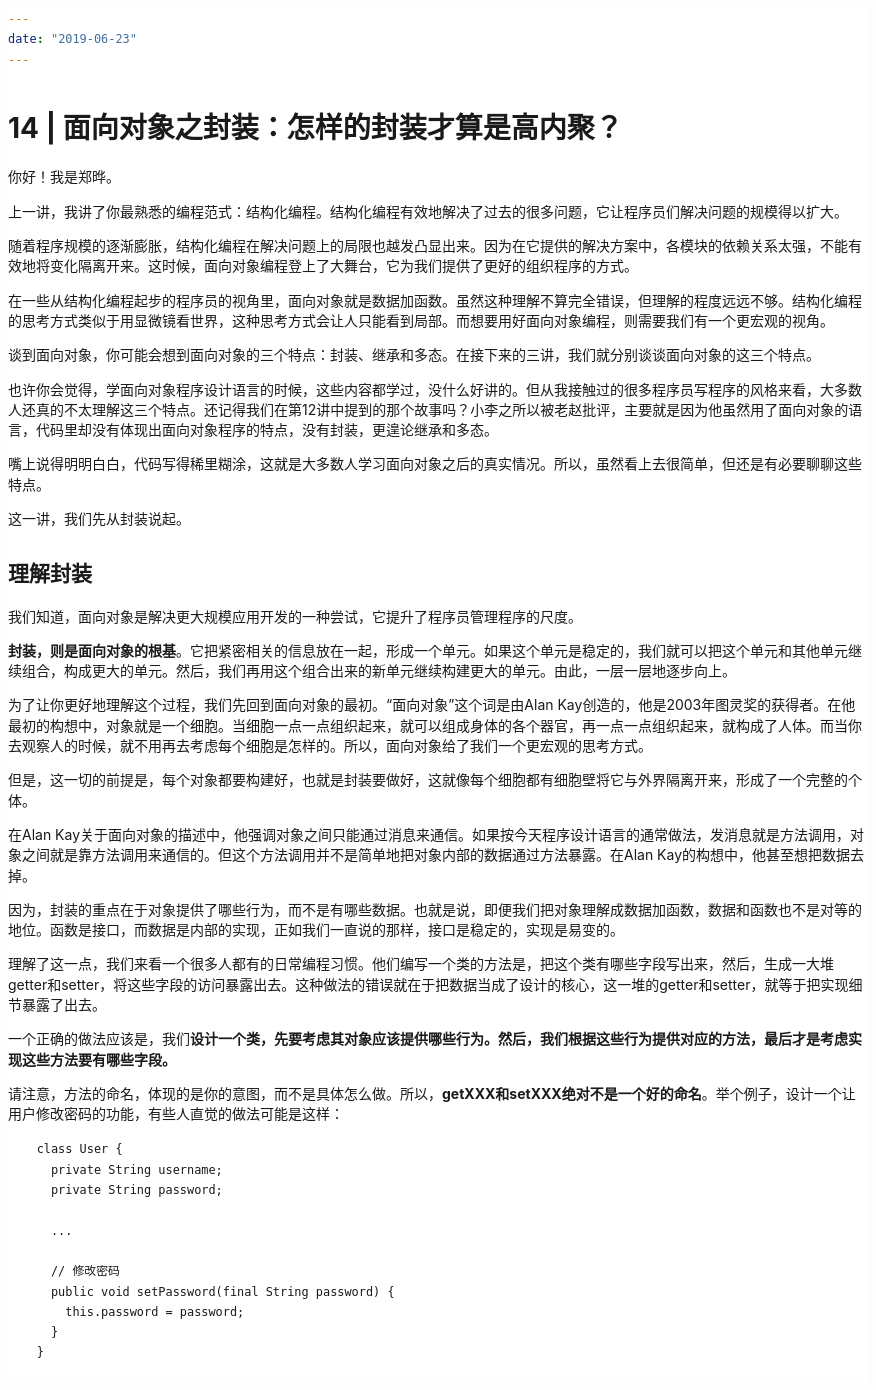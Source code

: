 ```yaml
---
date: "2019-06-23"
---  
```

      
# 14 | 面向对象之封装：怎样的封装才算是高内聚？
你好！我是郑晔。

上一讲，我讲了你最熟悉的编程范式：结构化编程。结构化编程有效地解决了过去的很多问题，它让程序员们解决问题的规模得以扩大。

随着程序规模的逐渐膨胀，结构化编程在解决问题上的局限也越发凸显出来。因为在它提供的解决方案中，各模块的依赖关系太强，不能有效地将变化隔离开来。这时候，面向对象编程登上了大舞台，它为我们提供了更好的组织程序的方式。

在一些从结构化编程起步的程序员的视角里，面向对象就是数据加函数。虽然这种理解不算完全错误，但理解的程度远远不够。结构化编程的思考方式类似于用显微镜看世界，这种思考方式会让人只能看到局部。而想要用好面向对象编程，则需要我们有一个更宏观的视角。

谈到面向对象，你可能会想到面向对象的三个特点：封装、继承和多态。在接下来的三讲，我们就分别谈谈面向对象的这三个特点。

也许你会觉得，学面向对象程序设计语言的时候，这些内容都学过，没什么好讲的。但从我接触过的很多程序员写程序的风格来看，大多数人还真的不太理解这三个特点。还记得我们在第12讲中提到的那个故事吗？小李之所以被老赵批评，主要就是因为他虽然用了面向对象的语言，代码里却没有体现出面向对象程序的特点，没有封装，更遑论继承和多态。



嘴上说得明明白白，代码写得稀里糊涂，这就是大多数人学习面向对象之后的真实情况。所以，虽然看上去很简单，但还是有必要聊聊这些特点。

这一讲，我们先从封装说起。

## 理解封装

我们知道，面向对象是解决更大规模应用开发的一种尝试，它提升了程序员管理程序的尺度。

**封装，则是面向对象的根基**。它把紧密相关的信息放在一起，形成一个单元。如果这个单元是稳定的，我们就可以把这个单元和其他单元继续组合，构成更大的单元。然后，我们再用这个组合出来的新单元继续构建更大的单元。由此，一层一层地逐步向上。

为了让你更好地理解这个过程，我们先回到面向对象的最初。“面向对象”这个词是由Alan Kay创造的，他是2003年图灵奖的获得者。在他最初的构想中，对象就是一个细胞。当细胞一点一点组织起来，就可以组成身体的各个器官，再一点一点组织起来，就构成了人体。而当你去观察人的时候，就不用再去考虑每个细胞是怎样的。所以，面向对象给了我们一个更宏观的思考方式。

但是，这一切的前提是，每个对象都要构建好，也就是封装要做好，这就像每个细胞都有细胞壁将它与外界隔离开来，形成了一个完整的个体。

在Alan Kay关于面向对象的描述中，他强调对象之间只能通过消息来通信。如果按今天程序设计语言的通常做法，发消息就是方法调用，对象之间就是靠方法调用来通信的。但这个方法调用并不是简单地把对象内部的数据通过方法暴露。在Alan Kay的构想中，他甚至想把数据去掉。

因为，封装的重点在于对象提供了哪些行为，而不是有哪些数据。也就是说，即便我们把对象理解成数据加函数，数据和函数也不是对等的地位。函数是接口，而数据是内部的实现，正如我们一直说的那样，接口是稳定的，实现是易变的。

理解了这一点，我们来看一个很多人都有的日常编程习惯。他们编写一个类的方法是，把这个类有哪些字段写出来，然后，生成一大堆getter和setter，将这些字段的访问暴露出去。这种做法的错误就在于把数据当成了设计的核心，这一堆的getter和setter，就等于把实现细节暴露了出去。

一个正确的做法应该是，我们**设计一个类，先要考虑其对象应该提供哪些行为。然后，我们根据这些行为提供对应的方法，最后才是考虑实现这些方法要有哪些字段。**

请注意，方法的命名，体现的是你的意图，而不是具体怎么做。所以，**getXXX和setXXX绝对不是一个好的命名**。举个例子，设计一个让用户修改密码的功能，有些人直觉的做法可能是这样：

```
    class User {
      private String username;
      private String password;
      
      ...
      
      // 修改密码
      public void setPassword(final String password) {
        this.password = password;
      }
    }
    

```
